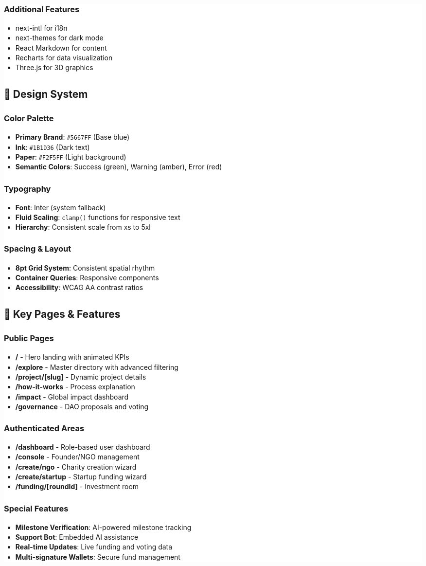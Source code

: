 ### Additional Features
- next-intl for i18n
- next-themes for dark mode
- React Markdown for content
- Recharts for data visualization
- Three.js for 3D graphics

## 🎨 Design System

### Color Palette
- **Primary Brand**: `#5667FF` (Base blue)
- **Ink**: `#1B1D36` (Dark text)
- **Paper**: `#F2F5FF` (Light background)
- **Semantic Colors**: Success (green), Warning (amber), Error (red)

### Typography
- **Font**: Inter (system fallback)
- **Fluid Scaling**: `clamp()` functions for responsive text
- **Hierarchy**: Consistent scale from xs to 5xl

### Spacing & Layout
- **8pt Grid System**: Consistent spatial rhythm
- **Container Queries**: Responsive components
- **Accessibility**: WCAG AA contrast ratios

## 📱 Key Pages & Features

### Public Pages
- **/** - Hero landing with animated KPIs
- **/explore** - Master directory with advanced filtering
- **/project/[slug]** - Dynamic project details
- **/how-it-works** - Process explanation
- **/impact** - Global impact dashboard
- **/governance** - DAO proposals and voting

### Authenticated Areas
- **/dashboard** - Role-based user dashboard
- **/console** - Founder/NGO management
- **/create/ngo** - Charity creation wizard
- **/create/startup** - Startup funding wizard
- **/funding/[roundId]** - Investment room

### Special Features
- **Milestone Verification**: AI-powered milestone tracking
- **Support Bot**: Embedded AI assistance
- **Real-time Updates**: Live funding and voting data
- **Multi-signature Wallets**: Secure fund management
